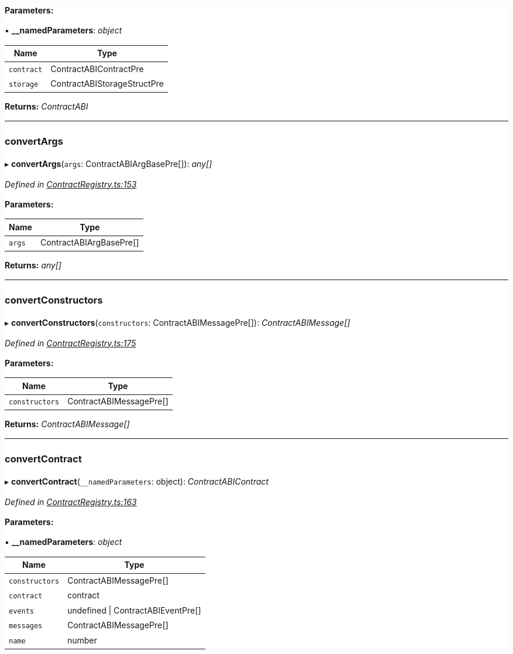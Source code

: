 **Parameters:**

▪ **__namedParameters**: *object*

Name | Type |
------ | ------ |
`contract` | ContractABIContractPre |
`storage` | ContractABIStorageStructPre |

**Returns:** *ContractABI*

___

###  convertArgs

▸ **convertArgs**(`args`: ContractABIArgBasePre[]): *any[]*

*Defined in [ContractRegistry.ts:153](https://github.com/polkadot-js/api/blob/4bd2f2fc32/packages/api-contract/src/ContractRegistry.ts#L153)*

**Parameters:**

Name | Type |
------ | ------ |
`args` | ContractABIArgBasePre[] |

**Returns:** *any[]*

___

###  convertConstructors

▸ **convertConstructors**(`constructors`: ContractABIMessagePre[]): *ContractABIMessage[]*

*Defined in [ContractRegistry.ts:175](https://github.com/polkadot-js/api/blob/4bd2f2fc32/packages/api-contract/src/ContractRegistry.ts#L175)*

**Parameters:**

Name | Type |
------ | ------ |
`constructors` | ContractABIMessagePre[] |

**Returns:** *ContractABIMessage[]*

___

###  convertContract

▸ **convertContract**(`__namedParameters`: object): *ContractABIContract*

*Defined in [ContractRegistry.ts:163](https://github.com/polkadot-js/api/blob/4bd2f2fc32/packages/api-contract/src/ContractRegistry.ts#L163)*

**Parameters:**

▪ **__namedParameters**: *object*

Name | Type |
------ | ------ |
`constructors` | ContractABIMessagePre[] |
`contract` | contract |
`events` | undefined &#124; ContractABIEventPre[] |
`messages` | ContractABIMessagePre[] |
`name` | number |
